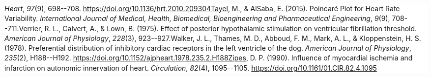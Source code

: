 *Heart*, *97*(9), 698--708.
https://doi.org/10.1136/hrt.2010.209304Tayel, M., & AlSaba, E. (2015).
Poincaré Plot for Heart Rate Variability. *International Journal of
Medical, Health, Biomedical, Bioengineering and Pharmaceutical
Engineering*, *9*(9), 708--711.Verrier, R. L., Calvert, A., & Lown, B.
(1975). Effect of posterior hypothalamic stimulation on ventricular
fibrillation threshold. *American Journal of Physiology*, *228*(3),
923--927.Walker, J. L., Thames, M. D., Abboud, F. M., Mark, A. L., &
Kloppenstein, H. S. (1978). Preferential distribution of inhibitory
cardiac receptors in the left ventricle of the dog. *American Journal of
Physiology*, *235*(2), H188--H192.
https://doi.org/10.1152/ajpheart.1978.235.2.H188Zipes, D. P. (1990).
Influence of myocardial ischemia and infarction on autonomic innervation
of heart. *Circulation*, *82*(4), 1095--1105.
https://doi.org/10.1161/01.CIR.82.4.1095
